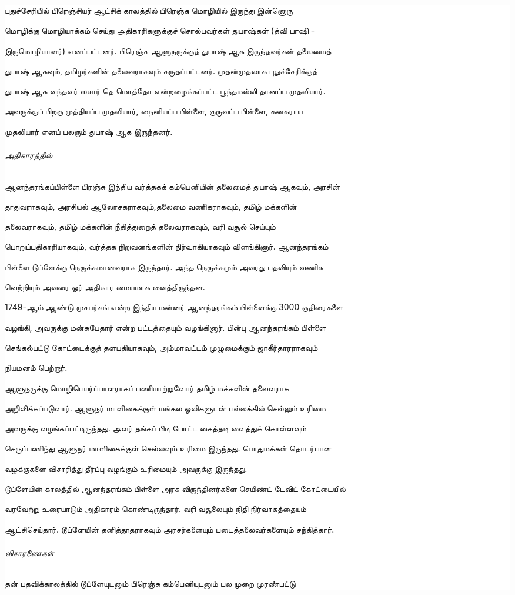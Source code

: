 புதுச்சேரியில் பிரெஞ்சியர் ஆட்சிக் காலத்தில் பிரெஞ்சு மொழியில் இருந்து இன்னொரு

மொழிக்கு மொழியாக்கம் செய்து அதிகாரிகளுக்குச் சொல்பவர்கள் துபாஷ்கள் (த்வி பாஷி -

இருமொழியாளர்) எனப்பட்டனர். பிரெஞ்சு ஆளுநருக்குத் துபாஷ் ஆக இருந்தவர்கள் தலைமைத்

துபாஷ் ஆகவும், தமிழர்களின் தலைவராகவும் கருதப்பட்டனர். முதன்முதலாக புதுச்சேரிக்குத்

துபாஷ் ஆக வந்தவர் லசார் தெ மொத்தோ என்றழைக்கப்பட்ட பூந்தமல்லி தானப்ப முதலியார்.

அவருக்குப் பிறகு முத்தியப்ப முதலியார், நைனியப்ப பிள்ளை, குருவப்ப பிள்ளை, கனகராய

முதலியார் எனப் பலரும் துபாஷ் ஆக இருந்தனர்.



###### அதிகாரத்தில்



ஆனந்தரங்கப்பிள்ளை பிரஞ்சு இந்திய வர்த்தகக் கம்பெனியின் தலைமைத் துபாஷ் ஆகவும், அரசின்

தூதுவராகவும், அரசியல் ஆலோசகராகவும்,தலைமை வணிகராகவும், தமிழ் மக்களின்

தலைவராகவும், தமிழ் மக்களின் நீதித்துறைத் தலைவராகவும், வரி வசூல் செய்யும்

பொறுப்பதிகாரியாகவும், வர்த்தக நிறுவனங்களின் நிர்வாகியாகவும் விளங்கினார். ஆனந்தரங்கம்

பிள்ளை டூப்ளேக்கு நெருக்கமானவராக இருந்தார். அந்த நெருக்கமும் அவரது பதவியும் வணிக

வெற்றியும் அவரை ஓர் அதிகார மையமாக வைத்திருந்தன.



1749-ஆம் ஆண்டு முசபர்சங் என்ற இந்திய மன்னர் ஆனந்தரங்கம் பிள்ளைக்கு 3000 குதிரைகளை

வழங்கி, அவருக்கு மன்சுபேதார் என்ற பட்டத்தையும் வழங்கினார். பின்பு ஆனந்தரங்கம் பிள்ளை

செங்கல்பட்டு கோட்டைக்குத் தளபதியாகவும், அம்மாவட்டம் முழுமைக்கும் ஜாகீர்தாரராகவும்

நியமனம் பெற்றார்.



ஆளுநருக்கு மொழிபெயர்ப்பாளராகப் பணியாற்றுவோர் தமிழ் மக்களின் தலைவராக

அறிவிக்கப்படுவார். ஆளுநர் மாளிகைக்குள் மங்கல ஒலிகளுடன் பல்லக்கில் செல்லும் உரிமை

அவருக்கு வழங்கப்பட்டிருந்தது. அவர் தங்கப் பிடி போட்ட கைத்தடி வைத்துக் கொள்ளவும்

செருப்பணிந்து ஆளுநர் மாளிகைக்குள் செல்லவும் உரிமை இருந்தது. பொதுமக்கள் தொடர்பான

வழக்குகளை விசாரித்து தீர்ப்பு வழங்கும் உரிமையும் அவருக்கு இருந்தது.



டூப்ளேயின் காலத்தில் ஆனந்தரங்கம் பிள்ளை அரசு விருந்தினர்களை செயிண்ட் டேவிட் கோட்டையில்

வரவேற்று உரையாடும் அதிகாரம் கொண்டிருந்தார். வரி வசூலையும் நிதி நிர்வாகத்தையும்

ஆட்சிசெய்தார். டூப்ளேயின் தனித்தூதராகவும் அரசர்களையும் படைத்தலைவர்களையும் சந்தித்தார்.



###### விசாரணைகள்



தன் பதவிக்காலத்தில் டூப்ளேயுடனும் பிரெஞ்சு கம்பெனியுடனும் பல முறை முரண்பட்டு
